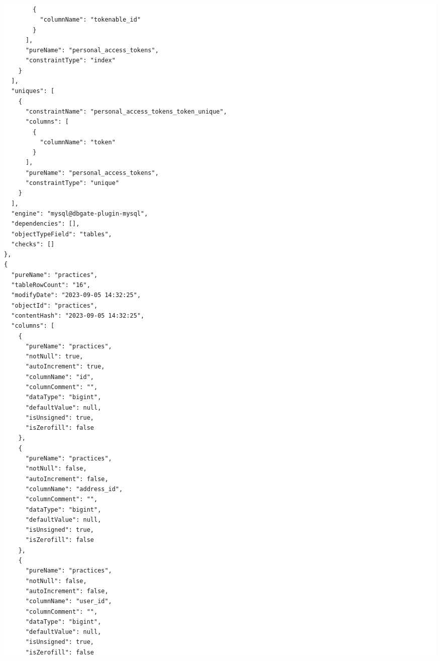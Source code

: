             {
              "columnName": "tokenable_id"
            }
          ],
          "pureName": "personal_access_tokens",
          "constraintType": "index"
        }
      ],
      "uniques": [
        {
          "constraintName": "personal_access_tokens_token_unique",
          "columns": [
            {
              "columnName": "token"
            }
          ],
          "pureName": "personal_access_tokens",
          "constraintType": "unique"
        }
      ],
      "engine": "mysql@dbgate-plugin-mysql",
      "dependencies": [],
      "objectTypeField": "tables",
      "checks": []
    },
    {
      "pureName": "practices",
      "tableRowCount": "16",
      "modifyDate": "2023-09-05 14:32:25",
      "objectId": "practices",
      "contentHash": "2023-09-05 14:32:25",
      "columns": [
        {
          "pureName": "practices",
          "notNull": true,
          "autoIncrement": true,
          "columnName": "id",
          "columnComment": "",
          "dataType": "bigint",
          "defaultValue": null,
          "isUnsigned": true,
          "isZerofill": false
        },
        {
          "pureName": "practices",
          "notNull": false,
          "autoIncrement": false,
          "columnName": "address_id",
          "columnComment": "",
          "dataType": "bigint",
          "defaultValue": null,
          "isUnsigned": true,
          "isZerofill": false
        },
        {
          "pureName": "practices",
          "notNull": false,
          "autoIncrement": false,
          "columnName": "user_id",
          "columnComment": "",
          "dataType": "bigint",
          "defaultValue": null,
          "isUnsigned": true,
          "isZerofill": false